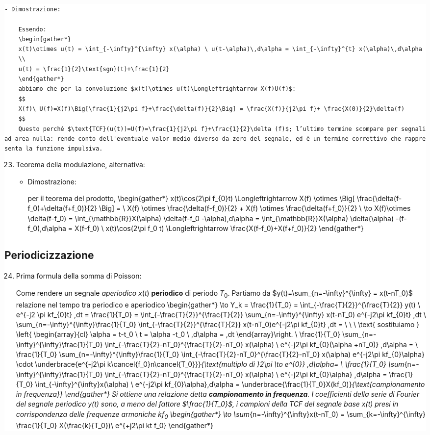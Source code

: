     - Dimostrazione:

        Essendo:
        \begin{gather*}
        x(t)\otimes u(t) = \int_{-\infty}^{\infty} x(\alpha) \ u(t-\alpha)\,d\alpha = \int_{-\infty}^{t} x(\alpha)\,d\alpha
        \\
        u(t) = \frac{1}{2}\text{sgn}(t)+\frac{1}{2}
        \end{gather*}
        abbiamo che per la convoluzione $x(t)\otimes u(t)\Longleftrightarrow X(f)U(f)$:
        $$
        X(f)\ U(f)=X(f)\Big[\frac{1}{j2\pi f}+\frac{\delta(f)}{2}\Big] = \frac{X(f)}{j2\pi f}+ \frac{X(0)}{2}\delta(f)
        $$
        Questo perché $\text{TCF}(u(t))=U(f)=\frac{1}{j2\pi f}+\frac{1}{2}\delta (f)$; l’ultimo termine scompare per segnali ad area nulla: rende conto dell'eventuale valor medio diverso da zero del segnale, ed è un termine correttivo che rappresenta la funzione impulsiva.

23. Teorema della modulazione, alternativa:
    
    - Dimostrazione:

        per il teorema del prodotto, 
        \begin{gather*}
        x(t)\cos(2\pi f_{0}t) \Longleftrightarrow X(f) \otimes \Big[ \frac{\delta(f-f_0)+\delta(f+f_0)}{2} \Big] = \\ X(f) \otimes \frac{\delta(f-f_0)}{2} + X(f) \otimes  \frac{\delta(f+f_0)}{2} \\
        \to X(f)\otimes \delta(f-f_0) = \int_{\mathbb{R}}X(\alpha) \delta(f-f_0 -\alpha)\,d\alpha = \int_{\mathbb{R}}X(\alpha) \delta(\alpha) -(f-f_0)\,d\alpha = X(f-f_0) \\
        x(t)\cos(2\pi f_0 t) \Longleftrightarrow \frac{X(f-f_0)+X(f+f_0)}{2}
        \end{gather*}
        
## Periodicizzazione

24. Prima formula della somma di Poisson:

    Come rendere un segnale *aperiodico* $x(t)$ **periodico** di periodo $T_0$. Partiamo da $y(t)=\sum_{n=-\infty}^{\infty} = x(t-nT_0)$
    relazione nel tempo tra periodico e aperiodico
    \begin{gather*}
    \to Y_k = \frac{1}{T_0} = \int_{-\frac{T}{2}}^{\frac{T}{2}} y(t) \ e^{-j2 \pi kf_{0}t} \,dt = \frac{1}{T_0} = \int_{-\frac{T}{2}}^{\frac{T}{2}} \sum_{n=-\infty}^{\infty} x(t-nT_0) e^{-j2\pi kf_{0}t} \,dt \\
    \sum_{n=-\infty}^{\infty}\frac{1}{T_0} \int_{-\frac{T}{2}}^{\frac{T}{2}} x(t-nT_0)e^{-j2\pi kf_{0}t} \,dt = \ \ \ \text{ sostituiamo } \left\{ \begin{array}{cl} \alpha = t-t_0 \\ t = \alpha -t_0 \\ \,d\alpha = \,dt \end{array}\right.  \\
    \frac{1}{T_0} \sum_{n=-\infty}^{\infty}\frac{1}{T_0} \int_{-\frac{T}{2}-nT_0}^{\frac{T}{2}-nT_0} x(\alpha) \ e^{-j2\pi kf_{0}(\alpha +nT_0)} \,d\alpha = \\
    \frac{1}{T_0} \sum_{n=-\infty}^{\infty}\frac{1}{T_0} \int_{-\frac{T}{2}-nT_0}^{\frac{T}{2}-nT_0} x(\alpha) e^{-j2\pi kf_{0}\alpha} \cdot \underbrace{e^{-j2\pi k\cancel{f_0}n\cancel{T_0}}}_{\text{multiplo di }2\pi \to e^{0}} \,d\alpha= \\
    \frac{1}{T_0} \sum_{n=-\infty}^{\infty}\frac{1}{T_0} \int_{-\frac{T}{2}-nT_0}^{\frac{T}{2}-nT_0} x(\alpha) \ e^{-j2\pi kf_{0}\alpha} \,d\alpha =
    \frac{1}{T_0} \int_{-\infty}^{\infty}x(\alpha) \ e^{-j2\pi kf_{0}\alpha}\,d\alpha = \underbrace{\frac{1}{T_0}X(kf_0)}_{\text{campionamento in frequenza}}
    \end{gather*}
    Si ottiene una relazione detta **campionamento in frequenza**. I coefficienti della serie di Fourier del segnale periodico $y(t)$ sono, a meno del fattore $\frac{1}{T_0}$, i campioni della TCF del *segnale base* $x(t)$ presi in corrispondenza delle frequenze armoniche $kf_0$
    \begin{gather*}
    \to \sum_{n=-\infty}^{\infty}x(t-nT_0) = \sum_{k=-\infty}^{\infty} \frac{1}{T_0} X(\frac{k}{T_0})\ e^{+j2\pi kt f_0}
    \end{gather*}


[^1]: TODO: definire meglio armoniche
